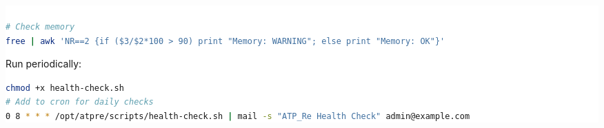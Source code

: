 ```bash

# Check memory
free | awk 'NR==2 {if ($3/$2*100 > 90) print "Memory: WARNING"; else print "Memory: OK"}'
```

Run periodically:
```bash
chmod +x health-check.sh
# Add to cron for daily checks
0 8 * * * /opt/atpre/scripts/health-check.sh | mail -s "ATP_Re Health Check" admin@example.com
```
